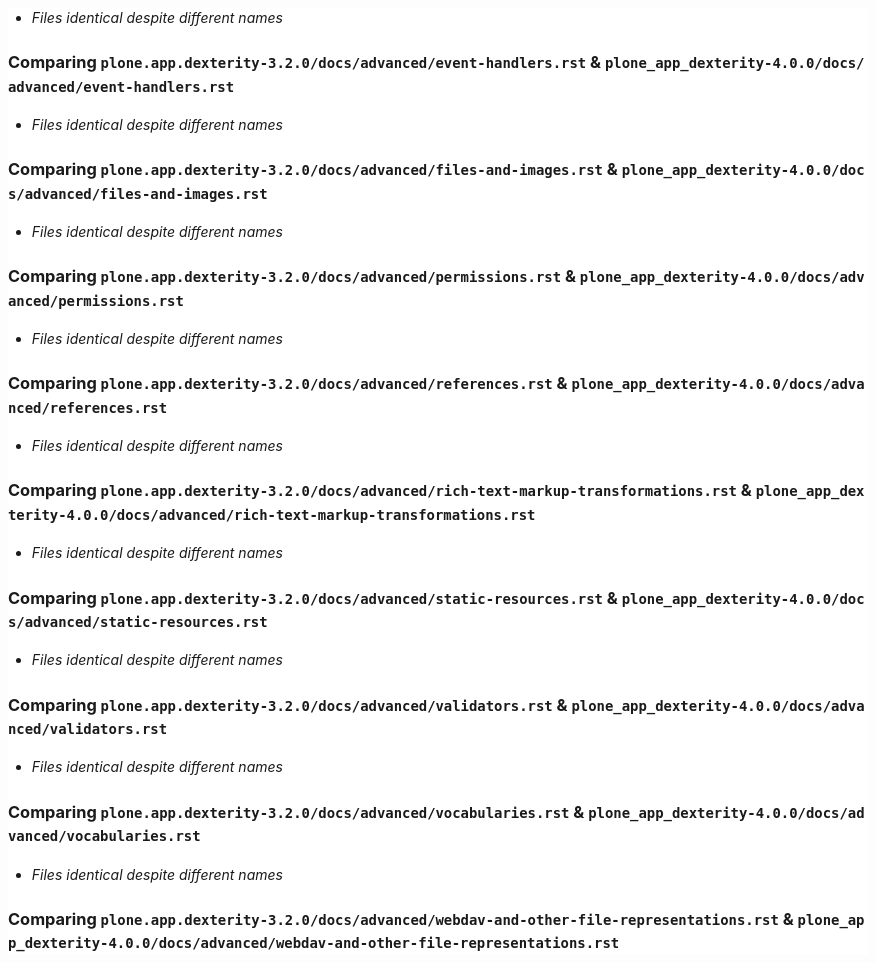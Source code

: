  * *Files identical despite different names*

### Comparing `plone.app.dexterity-3.2.0/docs/advanced/event-handlers.rst` & `plone_app_dexterity-4.0.0/docs/advanced/event-handlers.rst`

 * *Files identical despite different names*

### Comparing `plone.app.dexterity-3.2.0/docs/advanced/files-and-images.rst` & `plone_app_dexterity-4.0.0/docs/advanced/files-and-images.rst`

 * *Files identical despite different names*

### Comparing `plone.app.dexterity-3.2.0/docs/advanced/permissions.rst` & `plone_app_dexterity-4.0.0/docs/advanced/permissions.rst`

 * *Files identical despite different names*

### Comparing `plone.app.dexterity-3.2.0/docs/advanced/references.rst` & `plone_app_dexterity-4.0.0/docs/advanced/references.rst`

 * *Files identical despite different names*

### Comparing `plone.app.dexterity-3.2.0/docs/advanced/rich-text-markup-transformations.rst` & `plone_app_dexterity-4.0.0/docs/advanced/rich-text-markup-transformations.rst`

 * *Files identical despite different names*

### Comparing `plone.app.dexterity-3.2.0/docs/advanced/static-resources.rst` & `plone_app_dexterity-4.0.0/docs/advanced/static-resources.rst`

 * *Files identical despite different names*

### Comparing `plone.app.dexterity-3.2.0/docs/advanced/validators.rst` & `plone_app_dexterity-4.0.0/docs/advanced/validators.rst`

 * *Files identical despite different names*

### Comparing `plone.app.dexterity-3.2.0/docs/advanced/vocabularies.rst` & `plone_app_dexterity-4.0.0/docs/advanced/vocabularies.rst`

 * *Files identical despite different names*

### Comparing `plone.app.dexterity-3.2.0/docs/advanced/webdav-and-other-file-representations.rst` & `plone_app_dexterity-4.0.0/docs/advanced/webdav-and-other-file-representations.rst`
